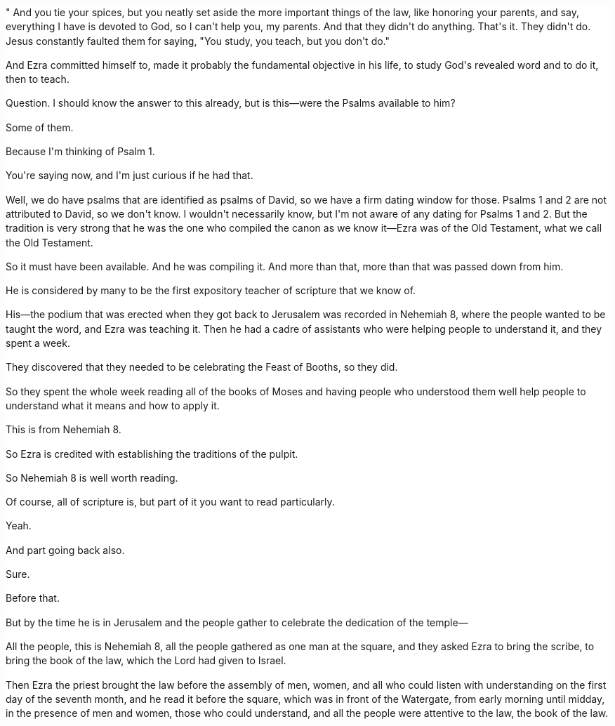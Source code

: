 " And you tie your spices, but you neatly set aside the more important things of the law, like honoring your parents, and say, everything I have is devoted to God, so I can't help you, my parents. And that they didn't do anything. That's it. They didn't do. Jesus constantly faulted them for saying, "You study, you teach, but you don't do."

And Ezra committed himself to, made it probably the fundamental objective in his life, to study God's revealed word and to do it, then to teach.

Question. I should know the answer to this already, but is this—were the Psalms available to him?

Some of them.

Because I'm thinking of Psalm 1.

You're saying now, and I'm just curious if he had that.

Well, we do have psalms that are identified as psalms of David, so we have a firm dating window for those. Psalms 1 and 2 are not attributed to David, so we don't know. I wouldn't necessarily know, but I'm not aware of any dating for Psalms 1 and 2. But the tradition is very strong that he was the one who compiled the canon as we know it—Ezra was of the Old Testament, what we call the Old Testament.

So it must have been available. And he was compiling it. And more than that, more than that was passed down from him.

He is considered by many to be the first expository teacher of scripture that we know of.

His—the podium that was erected when they got back to Jerusalem was recorded in Nehemiah 8, where the people wanted to be taught the word, and Ezra was teaching it. Then he had a cadre of assistants who were helping people to understand it, and they spent a week.

They discovered that they needed to be celebrating the Feast of Booths, so they did.

So they spent the whole week reading all of the books of Moses and having people who understood them well help people to understand what it means and how to apply it.

This is from Nehemiah 8.

So Ezra is credited with establishing the traditions of the pulpit.

So Nehemiah 8 is well worth reading.

Of course, all of scripture is, but part of it you want to read particularly.

Yeah.

And part going back also.

Sure.

Before that.

But by the time he is in Jerusalem and the people gather to celebrate the dedication of the temple—

All the people, this is Nehemiah 8, all the people gathered as one man at the square, and they asked Ezra to bring the scribe, to bring the book of the law, which the Lord had given to Israel.

Then Ezra the priest brought the law before the assembly of men, women, and all who could listen with understanding on the first day of the seventh month, and he read it before the square, which was in front of the Watergate, from early morning until midday, in the presence of men and women, those who could understand, and all the people were attentive to the law, the book of the law.
